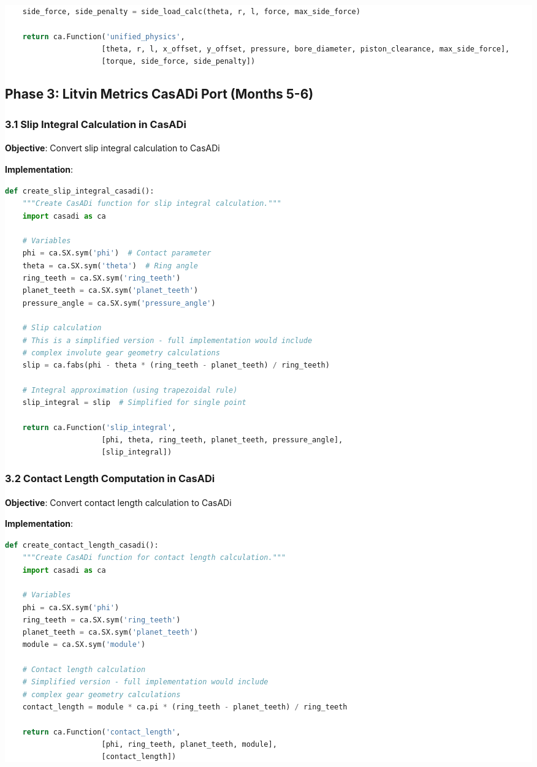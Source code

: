 ```python
    side_force, side_penalty = side_load_calc(theta, r, l, force, max_side_force)
    
    return ca.Function('unified_physics',
                      [theta, r, l, x_offset, y_offset, pressure, bore_diameter, piston_clearance, max_side_force],
                      [torque, side_force, side_penalty])
```

## Phase 3: Litvin Metrics CasADi Port (Months 5-6)

### 3.1 Slip Integral Calculation in CasADi
**Objective**: Convert slip integral calculation to CasADi

**Implementation**:
```python
def create_slip_integral_casadi():
    """Create CasADi function for slip integral calculation."""
    import casadi as ca
    
    # Variables
    phi = ca.SX.sym('phi')  # Contact parameter
    theta = ca.SX.sym('theta')  # Ring angle
    ring_teeth = ca.SX.sym('ring_teeth')
    planet_teeth = ca.SX.sym('planet_teeth')
    pressure_angle = ca.SX.sym('pressure_angle')
    
    # Slip calculation
    # This is a simplified version - full implementation would include
    # complex involute gear geometry calculations
    slip = ca.fabs(phi - theta * (ring_teeth - planet_teeth) / ring_teeth)
    
    # Integral approximation (using trapezoidal rule)
    slip_integral = slip  # Simplified for single point
    
    return ca.Function('slip_integral',
                      [phi, theta, ring_teeth, planet_teeth, pressure_angle],
                      [slip_integral])
```

### 3.2 Contact Length Computation in CasADi
**Objective**: Convert contact length calculation to CasADi

**Implementation**:
```python
def create_contact_length_casadi():
    """Create CasADi function for contact length calculation."""
    import casadi as ca
    
    # Variables
    phi = ca.SX.sym('phi')
    ring_teeth = ca.SX.sym('ring_teeth')
    planet_teeth = ca.SX.sym('planet_teeth')
    module = ca.SX.sym('module')
    
    # Contact length calculation
    # Simplified version - full implementation would include
    # complex gear geometry calculations
    contact_length = module * ca.pi * (ring_teeth - planet_teeth) / ring_teeth
    
    return ca.Function('contact_length',
                      [phi, ring_teeth, planet_teeth, module],
                      [contact_length])
```
